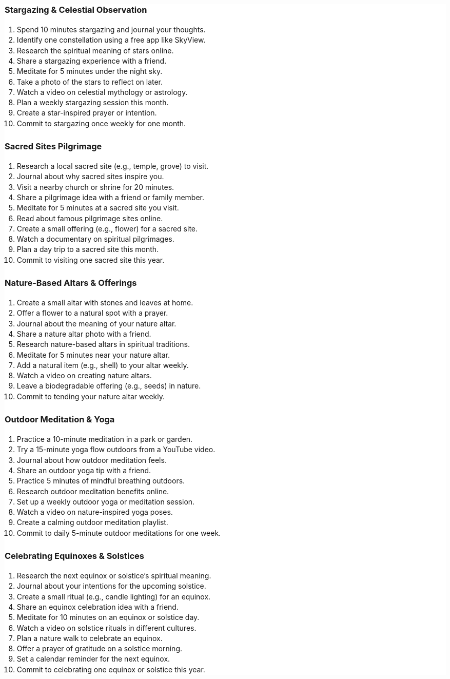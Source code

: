 ### Stargazing & Celestial Observation
1. Spend 10 minutes stargazing and journal your thoughts.
2. Identify one constellation using a free app like SkyView.
3. Research the spiritual meaning of stars online.
4. Share a stargazing experience with a friend.
5. Meditate for 5 minutes under the night sky.
6. Take a photo of the stars to reflect on later.
7. Watch a video on celestial mythology or astrology.
8. Plan a weekly stargazing session this month.
9. Create a star-inspired prayer or intention.
10. Commit to stargazing once weekly for one month.

### Sacred Sites Pilgrimage
1. Research a local sacred site (e.g., temple, grove) to visit.
2. Journal about why sacred sites inspire you.
3. Visit a nearby church or shrine for 20 minutes.
4. Share a pilgrimage idea with a friend or family member.
5. Meditate for 5 minutes at a sacred site you visit.
6. Read about famous pilgrimage sites online.
7. Create a small offering (e.g., flower) for a sacred site.
8. Watch a documentary on spiritual pilgrimages.
9. Plan a day trip to a sacred site this month.
10. Commit to visiting one sacred site this year.

### Nature-Based Altars & Offerings
1. Create a small altar with stones and leaves at home.
2. Offer a flower to a natural spot with a prayer.
3. Journal about the meaning of your nature altar.
4. Share a nature altar photo with a friend.
5. Research nature-based altars in spiritual traditions.
6. Meditate for 5 minutes near your nature altar.
7. Add a natural item (e.g., shell) to your altar weekly.
8. Watch a video on creating nature altars.
9. Leave a biodegradable offering (e.g., seeds) in nature.
10. Commit to tending your nature altar weekly.

### Outdoor Meditation & Yoga
1. Practice a 10-minute meditation in a park or garden.
2. Try a 15-minute yoga flow outdoors from a YouTube video.
3. Journal about how outdoor meditation feels.
4. Share an outdoor yoga tip with a friend.
5. Practice 5 minutes of mindful breathing outdoors.
6. Research outdoor meditation benefits online.
7. Set up a weekly outdoor yoga or meditation session.
8. Watch a video on nature-inspired yoga poses.
9. Create a calming outdoor meditation playlist.
10. Commit to daily 5-minute outdoor meditations for one week.

### Celebrating Equinoxes & Solstices
1. Research the next equinox or solstice’s spiritual meaning.
2. Journal about your intentions for the upcoming solstice.
3. Create a small ritual (e.g., candle lighting) for an equinox.
4. Share an equinox celebration idea with a friend.
5. Meditate for 10 minutes on an equinox or solstice day.
6. Watch a video on solstice rituals in different cultures.
7. Plan a nature walk to celebrate an equinox.
8. Offer a prayer of gratitude on a solstice morning.
9. Set a calendar reminder for the next equinox.
10. Commit to celebrating one equinox or solstice this year.
